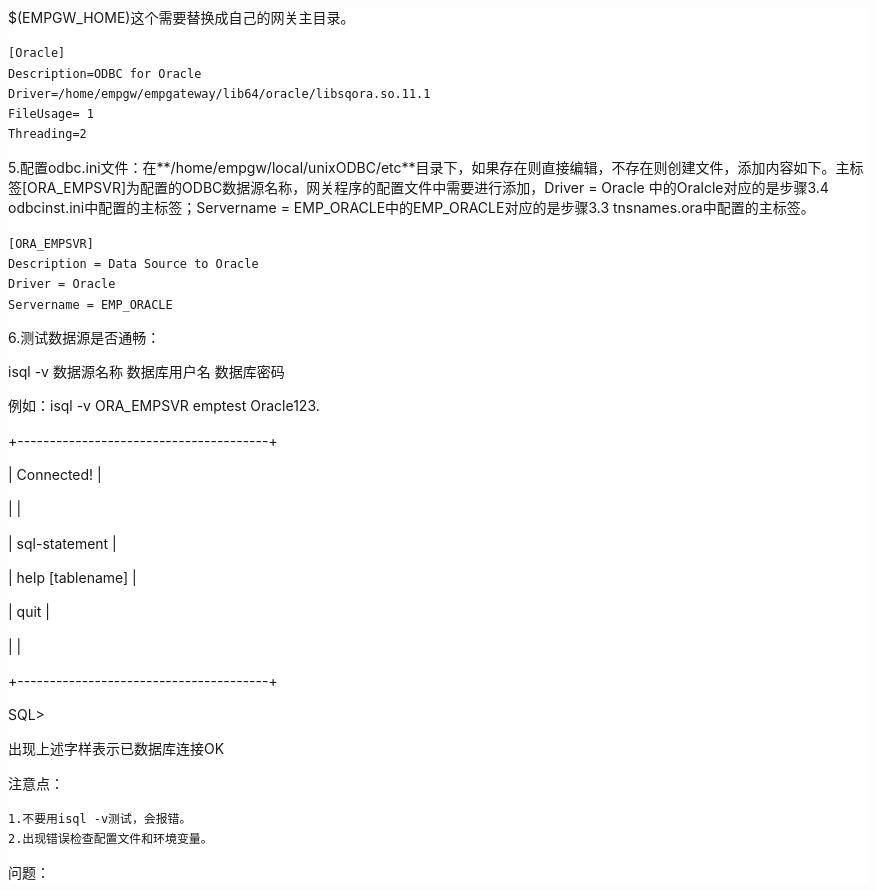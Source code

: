 $(EMPGW_HOME)这个需要替换成自己的网关主目录。

```
[Oracle]
Description=ODBC for Oracle
Driver=/home/empgw/empgateway/lib64/oracle/libsqora.so.11.1
FileUsage= 1
Threading=2
```



5.配置odbc.ini文件：在**/home/empgw/local/unixODBC/etc**目录下，如果存在则直接编辑，不存在则创建文件，添加内容如下。主标签[ORA_EMPSVR]为配置的ODBC数据源名称，网关程序的配置文件中需要进行添加，Driver = Oracle 中的Oralcle对应的是步骤3.4 odbcinst.ini中配置的主标签；Servername = EMP_ORACLE中的EMP_ORACLE对应的是步骤3.3 tnsnames.ora中配置的主标签。

```
[ORA_EMPSVR]
Description = Data Source to Oracle
Driver = Oracle 
Servername = EMP_ORACLE
```

6.测试数据源是否通畅：

isql -v 数据源名称 数据库用户名 数据库密码

例如：isql -v ORA_EMPSVR emptest Oracle123.

+---------------------------------------+

| Connected!                             |

|                                       |

| sql-statement                           |

| help [tablename]                        |

| quit                                   |

|                                       |

+---------------------------------------+

SQL>

出现上述字样表示已数据库连接OK

注意点：

```
1.不要用isql -v测试，会报错。
2.出现错误检查配置文件和环境变量。
```

问题：
